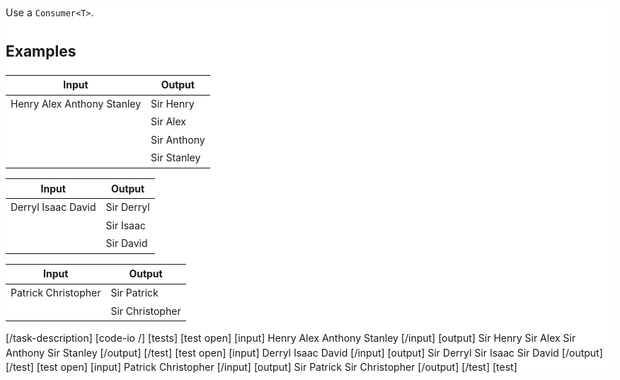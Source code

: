 Use a `Consumer<T>`.


## Examples

| **Input** | **Output** |
| --- | --- |
| Henry Alex Anthony Stanley | Sir Henry |
|  | Sir Alex |
|  | Sir Anthony |
|  | Sir Stanley |



| **Input** | **Output** |
| --- | --- |
| Derryl Isaac David | Sir Derryl |
|  | Sir Isaac |
|  | Sir David |



| **Input** | **Output** |
| --- | --- |
| Patrick Christopher | Sir Patrick |
|  | Sir Christopher |

[/task-description]
[code-io /]
[tests]
[test open]
[input]
Henry Alex Anthony Stanley
[/input]
[output]
Sir Henry
Sir Alex
Sir Anthony
Sir Stanley
[/output]
[/test]
[test open]
[input]
Derryl Isaac David
[/input]
[output]
Sir Derryl
Sir Isaac
Sir David
[/output]
[/test]
[test open]
[input]
Patrick Christopher
[/input]
[output]
Sir Patrick
Sir Christopher
[/output]
[/test]
[test]